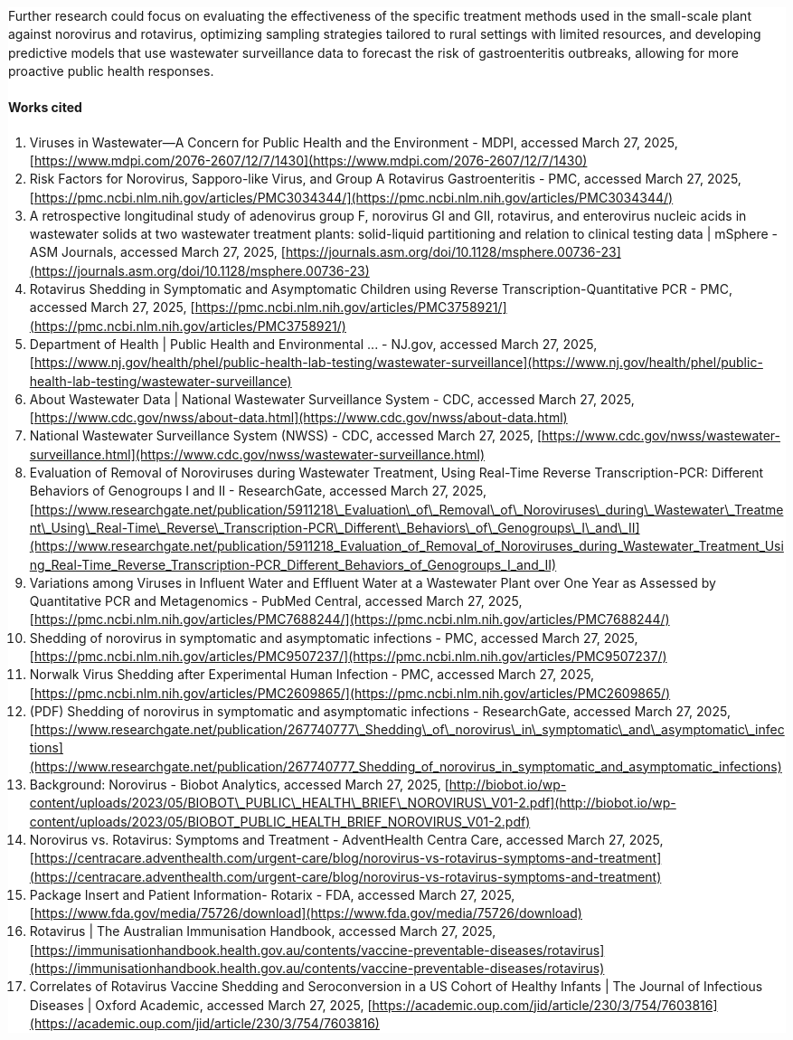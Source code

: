 Further research could focus on evaluating the effectiveness of the specific treatment methods used in the small-scale plant against norovirus and rotavirus, optimizing sampling strategies tailored to rural settings with limited resources, and developing predictive models that use wastewater surveillance data to forecast the risk of gastroenteritis outbreaks, allowing for more proactive public health responses.

#### **Works cited**

1. Viruses in Wastewater—A Concern for Public Health and the Environment \- MDPI, accessed March 27, 2025, [https://www.mdpi.com/2076-2607/12/7/1430](https://www.mdpi.com/2076-2607/12/7/1430)  
2. Risk Factors for Norovirus, Sapporo-like Virus, and Group A Rotavirus Gastroenteritis \- PMC, accessed March 27, 2025, [https://pmc.ncbi.nlm.nih.gov/articles/PMC3034344/](https://pmc.ncbi.nlm.nih.gov/articles/PMC3034344/)  
3. A retrospective longitudinal study of adenovirus group F, norovirus GI and GII, rotavirus, and enterovirus nucleic acids in wastewater solids at two wastewater treatment plants: solid-liquid partitioning and relation to clinical testing data | mSphere \- ASM Journals, accessed March 27, 2025, [https://journals.asm.org/doi/10.1128/msphere.00736-23](https://journals.asm.org/doi/10.1128/msphere.00736-23)  
4. Rotavirus Shedding in Symptomatic and Asymptomatic Children using Reverse Transcription-Quantitative PCR \- PMC, accessed March 27, 2025, [https://pmc.ncbi.nlm.nih.gov/articles/PMC3758921/](https://pmc.ncbi.nlm.nih.gov/articles/PMC3758921/)  
5. Department of Health | Public Health and Environmental ... \- NJ.gov, accessed March 27, 2025, [https://www.nj.gov/health/phel/public-health-lab-testing/wastewater-surveillance](https://www.nj.gov/health/phel/public-health-lab-testing/wastewater-surveillance)  
6. About Wastewater Data | National Wastewater Surveillance System \- CDC, accessed March 27, 2025, [https://www.cdc.gov/nwss/about-data.html](https://www.cdc.gov/nwss/about-data.html)  
7. National Wastewater Surveillance System (NWSS) \- CDC, accessed March 27, 2025, [https://www.cdc.gov/nwss/wastewater-surveillance.html](https://www.cdc.gov/nwss/wastewater-surveillance.html)  
8. Evaluation of Removal of Noroviruses during Wastewater Treatment, Using Real-Time Reverse Transcription-PCR: Different Behaviors of Genogroups I and II \- ResearchGate, accessed March 27, 2025, [https://www.researchgate.net/publication/5911218\_Evaluation\_of\_Removal\_of\_Noroviruses\_during\_Wastewater\_Treatment\_Using\_Real-Time\_Reverse\_Transcription-PCR\_Different\_Behaviors\_of\_Genogroups\_I\_and\_II](https://www.researchgate.net/publication/5911218_Evaluation_of_Removal_of_Noroviruses_during_Wastewater_Treatment_Using_Real-Time_Reverse_Transcription-PCR_Different_Behaviors_of_Genogroups_I_and_II)  
9. Variations among Viruses in Influent Water and Effluent Water at a Wastewater Plant over One Year as Assessed by Quantitative PCR and Metagenomics \- PubMed Central, accessed March 27, 2025, [https://pmc.ncbi.nlm.nih.gov/articles/PMC7688244/](https://pmc.ncbi.nlm.nih.gov/articles/PMC7688244/)  
10. Shedding of norovirus in symptomatic and asymptomatic infections \- PMC, accessed March 27, 2025, [https://pmc.ncbi.nlm.nih.gov/articles/PMC9507237/](https://pmc.ncbi.nlm.nih.gov/articles/PMC9507237/)  
11. Norwalk Virus Shedding after Experimental Human Infection \- PMC, accessed March 27, 2025, [https://pmc.ncbi.nlm.nih.gov/articles/PMC2609865/](https://pmc.ncbi.nlm.nih.gov/articles/PMC2609865/)  
12. (PDF) Shedding of norovirus in symptomatic and asymptomatic infections \- ResearchGate, accessed March 27, 2025, [https://www.researchgate.net/publication/267740777\_Shedding\_of\_norovirus\_in\_symptomatic\_and\_asymptomatic\_infections](https://www.researchgate.net/publication/267740777_Shedding_of_norovirus_in_symptomatic_and_asymptomatic_infections)  
13. Background: Norovirus \- Biobot Analytics, accessed March 27, 2025, [http://biobot.io/wp-content/uploads/2023/05/BIOBOT\_PUBLIC\_HEALTH\_BRIEF\_NOROVIRUS\_V01-2.pdf](http://biobot.io/wp-content/uploads/2023/05/BIOBOT_PUBLIC_HEALTH_BRIEF_NOROVIRUS_V01-2.pdf)  
14. Norovirus vs. Rotavirus: Symptoms and Treatment \- AdventHealth Centra Care, accessed March 27, 2025, [https://centracare.adventhealth.com/urgent-care/blog/norovirus-vs-rotavirus-symptoms-and-treatment](https://centracare.adventhealth.com/urgent-care/blog/norovirus-vs-rotavirus-symptoms-and-treatment)  
15. Package Insert and Patient Information- Rotarix \- FDA, accessed March 27, 2025, [https://www.fda.gov/media/75726/download](https://www.fda.gov/media/75726/download)  
16. Rotavirus | The Australian Immunisation Handbook, accessed March 27, 2025, [https://immunisationhandbook.health.gov.au/contents/vaccine-preventable-diseases/rotavirus](https://immunisationhandbook.health.gov.au/contents/vaccine-preventable-diseases/rotavirus)  
17. Correlates of Rotavirus Vaccine Shedding and Seroconversion in a US Cohort of Healthy Infants | The Journal of Infectious Diseases | Oxford Academic, accessed March 27, 2025, [https://academic.oup.com/jid/article/230/3/754/7603816](https://academic.oup.com/jid/article/230/3/754/7603816)  